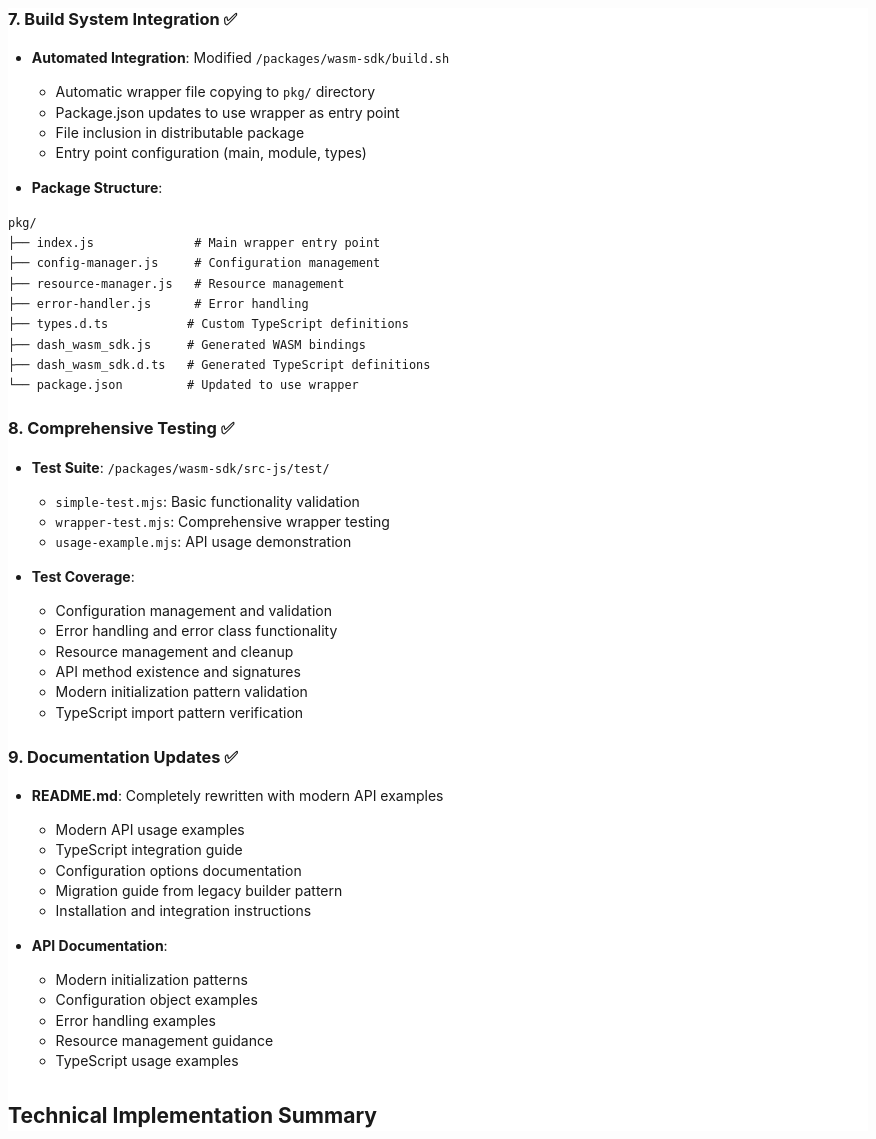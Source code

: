 ### 7. Build System Integration ✅
- **Automated Integration**: Modified `/packages/wasm-sdk/build.sh`
  - Automatic wrapper file copying to `pkg/` directory
  - Package.json updates to use wrapper as entry point
  - File inclusion in distributable package
  - Entry point configuration (main, module, types)

- **Package Structure**:
```
pkg/
├── index.js              # Main wrapper entry point
├── config-manager.js     # Configuration management
├── resource-manager.js   # Resource management
├── error-handler.js      # Error handling
├── types.d.ts           # Custom TypeScript definitions
├── dash_wasm_sdk.js     # Generated WASM bindings
├── dash_wasm_sdk.d.ts   # Generated TypeScript definitions
└── package.json         # Updated to use wrapper
```

### 8. Comprehensive Testing ✅
- **Test Suite**: `/packages/wasm-sdk/src-js/test/`
  - `simple-test.mjs`: Basic functionality validation
  - `wrapper-test.mjs`: Comprehensive wrapper testing
  - `usage-example.mjs`: API usage demonstration

- **Test Coverage**:
  - Configuration management and validation
  - Error handling and error class functionality
  - Resource management and cleanup
  - API method existence and signatures
  - Modern initialization pattern validation
  - TypeScript import pattern verification

### 9. Documentation Updates ✅
- **README.md**: Completely rewritten with modern API examples
  - Modern API usage examples
  - TypeScript integration guide
  - Configuration options documentation
  - Migration guide from legacy builder pattern
  - Installation and integration instructions

- **API Documentation**:
  - Modern initialization patterns
  - Configuration object examples
  - Error handling examples
  - Resource management guidance
  - TypeScript usage examples

## Technical Implementation Summary
